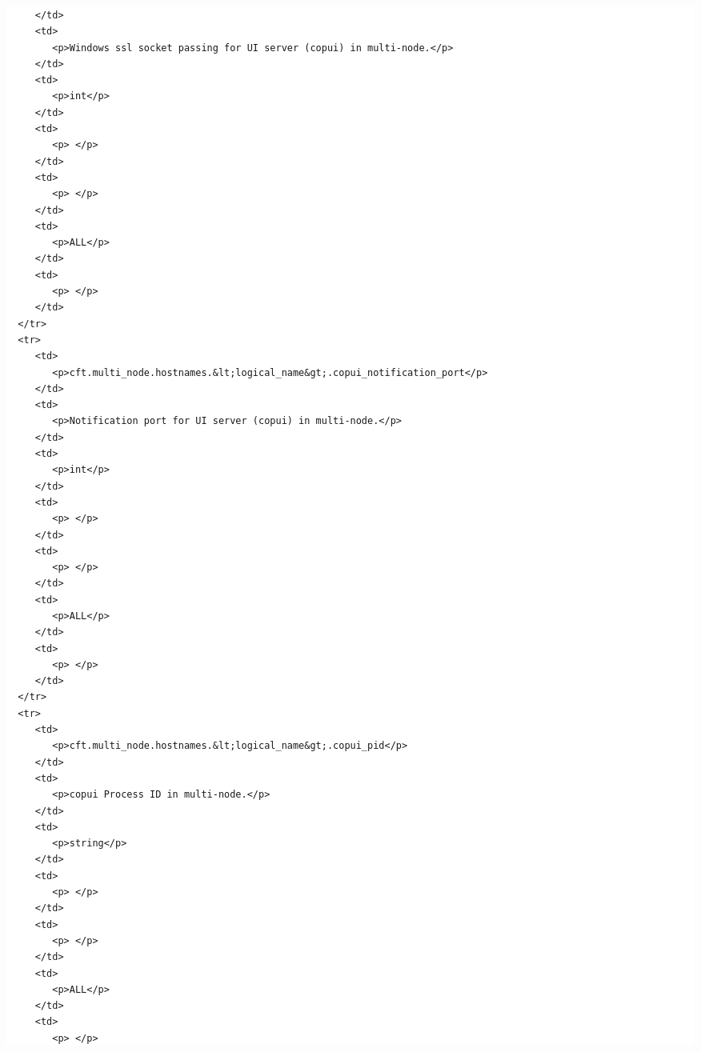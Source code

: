          </td>
         <td>
            <p>Windows ssl socket passing for UI server (copui) in multi-node.</p>
         </td>
         <td>
            <p>int</p>
         </td>
         <td>
            <p> </p>
         </td>
         <td>
            <p> </p>
         </td>
         <td>
            <p>ALL</p>
         </td>
         <td>
            <p> </p>
         </td>
      </tr>
      <tr>
         <td>
            <p>cft.multi_node.hostnames.&lt;logical_name&gt;.copui_notification_port</p>
         </td>
         <td>
            <p>Notification port for UI server (copui) in multi-node.</p>
         </td>
         <td>
            <p>int</p>
         </td>
         <td>
            <p> </p>
         </td>
         <td>
            <p> </p>
         </td>
         <td>
            <p>ALL</p>
         </td>
         <td>
            <p> </p>
         </td>
      </tr>
      <tr>
         <td>
            <p>cft.multi_node.hostnames.&lt;logical_name&gt;.copui_pid</p>
         </td>
         <td>
            <p>copui Process ID in multi-node.</p>
         </td>
         <td>
            <p>string</p>
         </td>
         <td>
            <p> </p>
         </td>
         <td>
            <p> </p>
         </td>
         <td>
            <p>ALL</p>
         </td>
         <td>
            <p> </p>